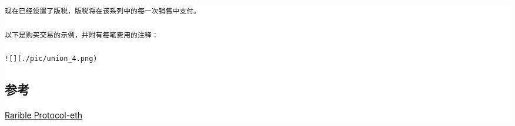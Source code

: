 	现在已经设置了版税，版税将在该系列中的每一次销售中支付。

	以下是购买交易的示例，并附有每笔费用的注释：
	
	![](./pic/union_4.png)


## 参考
[Rarible Protocol-eth](https://docs.rarible.org/)

		
	
	